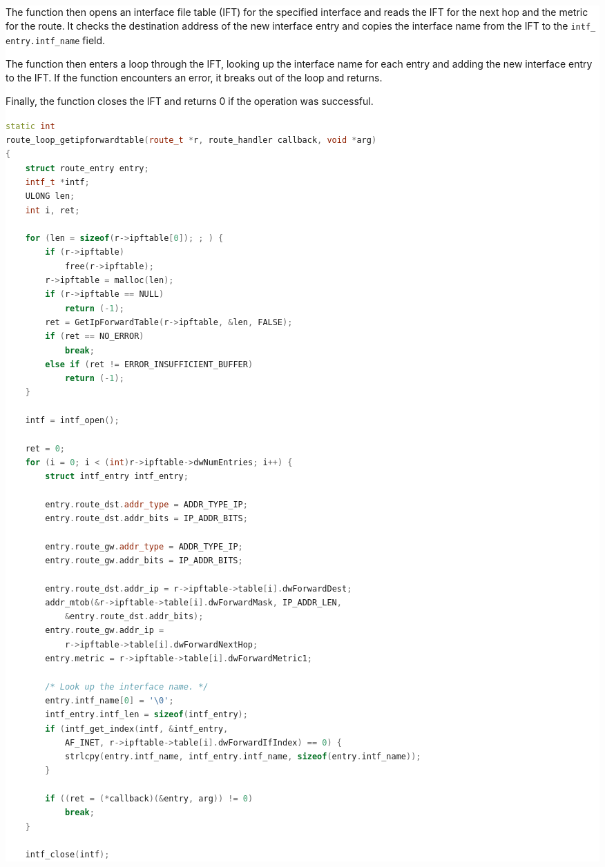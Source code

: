 The function then opens an interface file table (IFT) for the specified interface and reads the IFT for the next hop and the metric for the route. It checks the destination address of the new interface entry and copies the interface name from the IFT to the `intf_entry.intf_name` field.

The function then enters a loop through the IFT, looking up the interface name for each entry and adding the new interface entry to the IFT. If the function encounters an error, it breaks out of the loop and returns.

Finally, the function closes the IFT and returns 0 if the operation was successful.


```cpp
static int
route_loop_getipforwardtable(route_t *r, route_handler callback, void *arg)
{
 	struct route_entry entry;
	intf_t *intf;
	ULONG len;
	int i, ret;
 	
	for (len = sizeof(r->ipftable[0]); ; ) {
		if (r->ipftable)
			free(r->ipftable);
		r->ipftable = malloc(len);
		if (r->ipftable == NULL)
			return (-1);
		ret = GetIpForwardTable(r->ipftable, &len, FALSE);
		if (ret == NO_ERROR)
			break;
		else if (ret != ERROR_INSUFFICIENT_BUFFER)
			return (-1);
	}

	intf = intf_open();
	
	ret = 0;
	for (i = 0; i < (int)r->ipftable->dwNumEntries; i++) {
		struct intf_entry intf_entry;

		entry.route_dst.addr_type = ADDR_TYPE_IP;
		entry.route_dst.addr_bits = IP_ADDR_BITS;

		entry.route_gw.addr_type = ADDR_TYPE_IP;
		entry.route_gw.addr_bits = IP_ADDR_BITS;

		entry.route_dst.addr_ip = r->ipftable->table[i].dwForwardDest;
		addr_mtob(&r->ipftable->table[i].dwForwardMask, IP_ADDR_LEN,
		    &entry.route_dst.addr_bits);
		entry.route_gw.addr_ip =
		    r->ipftable->table[i].dwForwardNextHop;
		entry.metric = r->ipftable->table[i].dwForwardMetric1;

		/* Look up the interface name. */
		entry.intf_name[0] = '\0';
		intf_entry.intf_len = sizeof(intf_entry);
		if (intf_get_index(intf, &intf_entry,
		    AF_INET, r->ipftable->table[i].dwForwardIfIndex) == 0) {
			strlcpy(entry.intf_name, intf_entry.intf_name, sizeof(entry.intf_name));
		}
		
		if ((ret = (*callback)(&entry, arg)) != 0)
			break;
	}

	intf_close(intf);

```